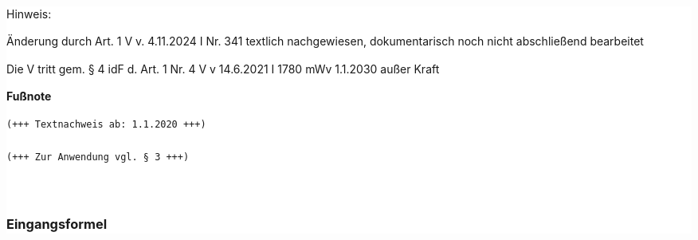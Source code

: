 Hinweis:

</td>

<td>

Änderung durch Art. 1 V v. 4.11.2024 I Nr. 341 textlich nachgewiesen,
dokumentarisch noch nicht abschließend bearbeitet

</td>

</tr>

<tr>

<td class="StandkommentarAufh" colspan="2">

Die V tritt gem. § 4 idF d. Art. 1 Nr. 4 V v 14.6.2021 I 1780 mWv
1.1.2030 außer Kraft

</td>

</tr>

</table>

</div>

</div>

<div>

  
**Fußnote**

<div class="jnhtml">

<div>

<div class="jurAbsatz">

  

``` 
(+++ Textnachweis ab: 1.1.2020 +++)
 
(+++ Zur Anwendung vgl. § 3 +++)

 
```

</div>

</div>

</div>

</div>

<span id="BJNR000300020BJNE000100000.html"></span>

### Eingangsformel  

<div>
